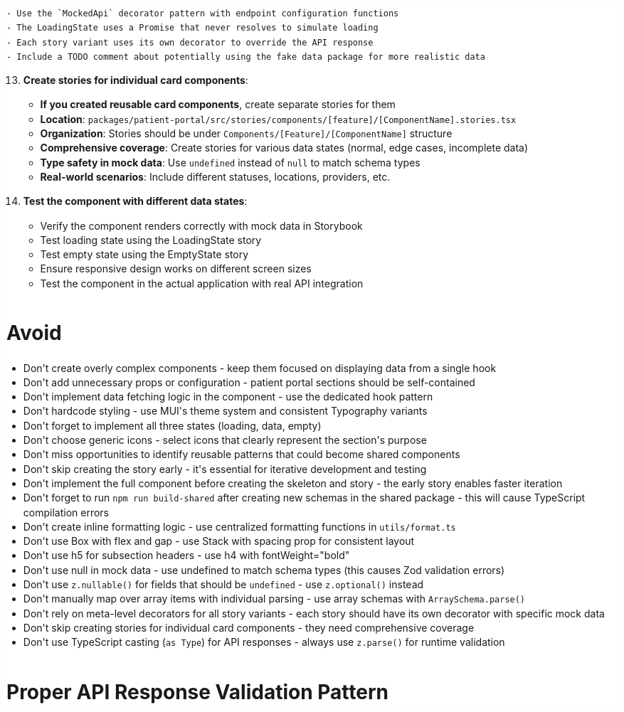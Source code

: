     - Use the `MockedApi` decorator pattern with endpoint configuration functions
    - The LoadingState uses a Promise that never resolves to simulate loading
    - Each story variant uses its own decorator to override the API response
    - Include a TODO comment about potentially using the fake data package for more realistic data

13. **Create stories for individual card components**:

    - **If you created reusable card components**, create separate stories for them
    - **Location**: `packages/patient-portal/src/stories/components/[feature]/[ComponentName].stories.tsx`
    - **Organization**: Stories should be under `Components/[Feature]/[ComponentName]` structure
    - **Comprehensive coverage**: Create stories for various data states (normal, edge cases, incomplete data)
    - **Type safety in mock data**: Use `undefined` instead of `null` to match schema types
    - **Real-world scenarios**: Include different statuses, locations, providers, etc.

14. **Test the component with different data states**:

    - Verify the component renders correctly with mock data in Storybook
    - Test loading state using the LoadingState story
    - Test empty state using the EmptyState story
    - Ensure responsive design works on different screen sizes
    - Test the component in the actual application with real API integration

# Avoid

- Don't create overly complex components - keep them focused on displaying data from a single hook
- Don't add unnecessary props or configuration - patient portal sections should be self-contained
- Don't implement data fetching logic in the component - use the dedicated hook pattern
- Don't hardcode styling - use MUI's theme system and consistent Typography variants
- Don't forget to implement all three states (loading, data, empty)
- Don't choose generic icons - select icons that clearly represent the section's purpose
- Don't miss opportunities to identify reusable patterns that could become shared components
- Don't skip creating the story early - it's essential for iterative development and testing
- Don't implement the full component before creating the skeleton and story - the early story enables faster iteration
- Don't forget to run `npm run build-shared` after creating new schemas in the shared package - this will cause TypeScript compilation errors
- Don't create inline formatting logic - use centralized formatting functions in `utils/format.ts`
- Don't use Box with flex and gap - use Stack with spacing prop for consistent layout
- Don't use h5 for subsection headers - use h4 with fontWeight="bold"
- Don't use null in mock data - use undefined to match schema types (this causes Zod validation errors)
- Don't use `z.nullable()` for fields that should be `undefined` - use `z.optional()` instead
- Don't manually map over array items with individual parsing - use array schemas with `ArraySchema.parse()`
- Don't rely on meta-level decorators for all story variants - each story should have its own decorator with specific mock data
- Don't skip creating stories for individual card components - they need comprehensive coverage
- Don't use TypeScript casting (`as Type`) for API responses - always use `z.parse()` for runtime validation

# Proper API Response Validation Pattern
